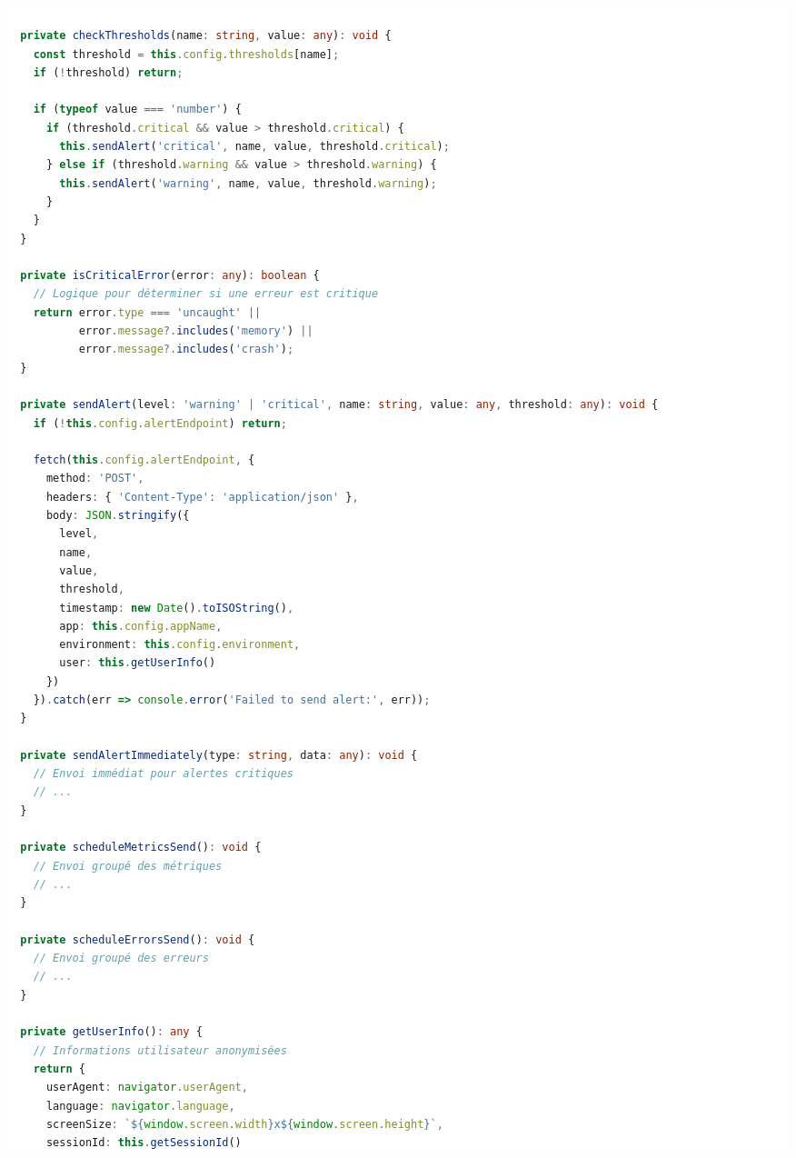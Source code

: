 ```typescript
  
  private checkThresholds(name: string, value: any): void {
    const threshold = this.config.thresholds[name];
    if (!threshold) return;
    
    if (typeof value === 'number') {
      if (threshold.critical && value > threshold.critical) {
        this.sendAlert('critical', name, value, threshold.critical);
      } else if (threshold.warning && value > threshold.warning) {
        this.sendAlert('warning', name, value, threshold.warning);
      }
    }
  }
  
  private isCriticalError(error: any): boolean {
    // Logique pour déterminer si une erreur est critique
    return error.type === 'uncaught' || 
           error.message?.includes('memory') ||
           error.message?.includes('crash');
  }
  
  private sendAlert(level: 'warning' | 'critical', name: string, value: any, threshold: any): void {
    if (!this.config.alertEndpoint) return;
    
    fetch(this.config.alertEndpoint, {
      method: 'POST',
      headers: { 'Content-Type': 'application/json' },
      body: JSON.stringify({
        level,
        name,
        value,
        threshold,
        timestamp: new Date().toISOString(),
        app: this.config.appName,
        environment: this.config.environment,
        user: this.getUserInfo()
      })
    }).catch(err => console.error('Failed to send alert:', err));
  }
  
  private sendAlertImmediately(type: string, data: any): void {
    // Envoi immédiat pour alertes critiques
    // ...
  }
  
  private scheduleMetricsSend(): void {
    // Envoi groupé des métriques
    // ...
  }
  
  private scheduleErrorsSend(): void {
    // Envoi groupé des erreurs
    // ...
  }
  
  private getUserInfo(): any {
    // Informations utilisateur anonymisées
    return {
      userAgent: navigator.userAgent,
      language: navigator.language,
      screenSize: `${window.screen.width}x${window.screen.height}`,
      sessionId: this.getSessionId()
```